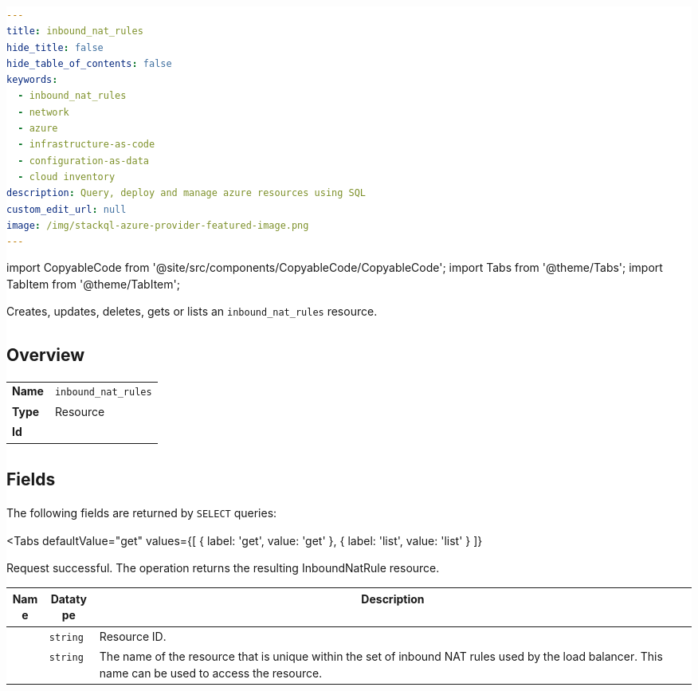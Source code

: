 ```yaml
--- 
title: inbound_nat_rules
hide_title: false
hide_table_of_contents: false
keywords:
  - inbound_nat_rules
  - network
  - azure
  - infrastructure-as-code
  - configuration-as-data
  - cloud inventory
description: Query, deploy and manage azure resources using SQL
custom_edit_url: null
image: /img/stackql-azure-provider-featured-image.png
---
```


import CopyableCode from '@site/src/components/CopyableCode/CopyableCode';
import Tabs from '@theme/Tabs';
import TabItem from '@theme/TabItem';

Creates, updates, deletes, gets or lists an <code>inbound_nat_rules</code> resource.

## Overview
<table><tbody>
<tr><td><b>Name</b></td><td><code>inbound_nat_rules</code></td></tr>
<tr><td><b>Type</b></td><td>Resource</td></tr>
<tr><td><b>Id</b></td><td><CopyableCode code="azure.network.inbound_nat_rules" /></td></tr>
</tbody></table>

## Fields

The following fields are returned by `SELECT` queries:

<Tabs
    defaultValue="get"
    values={[
        { label: 'get', value: 'get' },
        { label: 'list', value: 'list' }
    ]}
>
<TabItem value="get">

Request successful. The operation returns the resulting InboundNatRule resource.

<table>
<thead>
    <tr>
    <th>Name</th>
    <th>Datatype</th>
    <th>Description</th>
    </tr>
</thead>
<tbody>
<tr>
    <td><CopyableCode code="id" /></td>
    <td><code>string</code></td>
    <td>Resource ID.</td>
</tr>
<tr>
    <td><CopyableCode code="name" /></td>
    <td><code>string</code></td>
    <td>The name of the resource that is unique within the set of inbound NAT rules used by the load balancer. This name can be used to access the resource.</td>